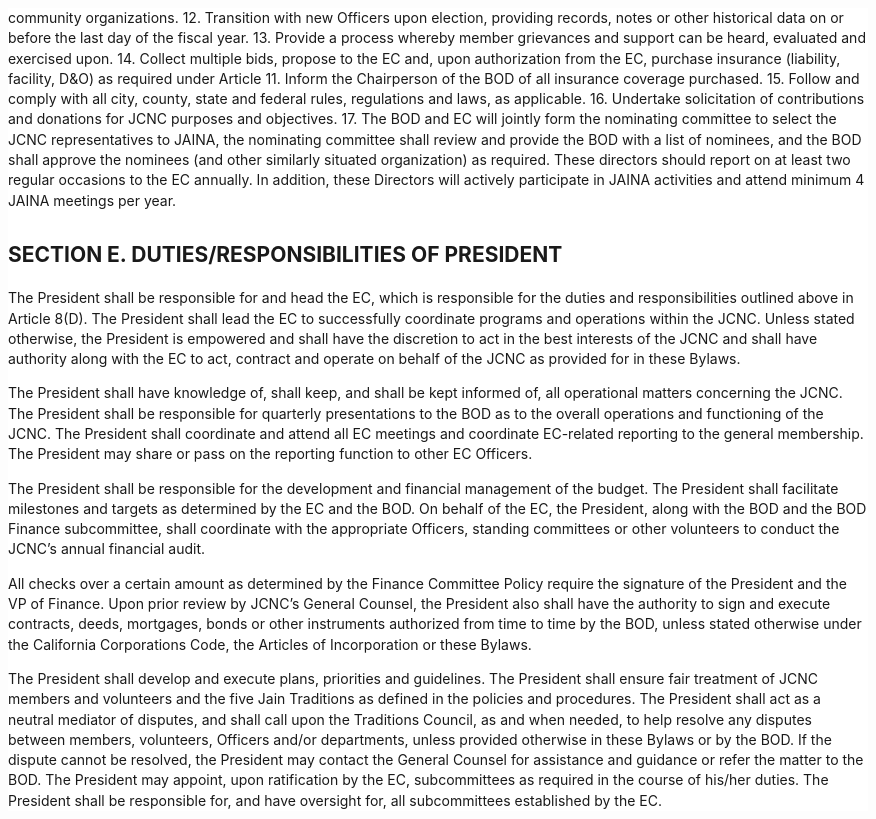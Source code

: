 community organizations.
12. Transition with new Officers upon election, providing records, notes or other
historical data on or before the last day of the fiscal year.
13. Provide a process whereby member grievances and support can be heard,
evaluated and exercised upon.
14. Collect multiple bids, propose to the EC and, upon authorization from the
EC, purchase insurance (liability, facility, D&O) as required under Article 11.
Inform the Chairperson of the BOD of all insurance coverage purchased.
15. Follow and comply with all city, county, state and federal rules, regulations
and laws, as applicable.
16. Undertake solicitation of contributions and donations for JCNC purposes and
objectives.
17. The BOD and EC will jointly form the nominating committee to select the
JCNC representatives to JAINA, the nominating committee shall review and
provide the BOD with a list of nominees, and the BOD shall approve the
nominees (and other similarly situated organization) as required. These directors
should report on at least two regular occasions to the EC annually. In addition,
these Directors will actively participate in JAINA activities and attend minimum
4 JAINA meetings per year.

## SECTION E. DUTIES/RESPONSIBILITIES OF PRESIDENT
The President shall be responsible for and head the EC, which is responsible for the duties and
responsibilities outlined above in Article 8(D). The President shall lead the EC to successfully
coordinate programs and operations within the JCNC. Unless stated otherwise, the President is
empowered and shall have the discretion to act in the best interests of the JCNC and shall have
authority along with the EC to act, contract and operate on behalf of the JCNC as provided for in
these Bylaws.

The President shall have knowledge of, shall keep, and shall be kept informed of, all operational
matters concerning the JCNC. The President shall be responsible for quarterly presentations to
the BOD as to the overall operations and functioning of the JCNC. The President shall
coordinate and attend all EC meetings and coordinate EC-related reporting to the general
membership. The President may share or pass on the reporting function to other EC Officers.

The President shall be responsible for the development and financial management of the budget.
The President shall facilitate milestones and targets as determined by the EC and the BOD. On
behalf of the EC, the President, along with the BOD and the BOD Finance subcommittee, shall
coordinate with the appropriate Officers, standing committees or other volunteers to conduct the
JCNC’s annual financial audit.

All checks over a certain amount as determined by the Finance Committee Policy require the
signature of the President and the VP of Finance. Upon prior review by JCNC’s General
Counsel, the President also shall have the authority to sign and execute contracts, deeds,
mortgages, bonds or other instruments authorized from time to time by the BOD, unless stated
otherwise under the California Corporations Code, the Articles of Incorporation or these Bylaws.

The President shall develop and execute plans, priorities and guidelines. The President shall
ensure fair treatment of JCNC members and volunteers and the five Jain Traditions as defined in
the policies and procedures. The President shall act as a neutral mediator of disputes, and shall
call upon the Traditions Council, as and when needed, to help resolve any disputes between
members, volunteers, Officers and/or departments, unless provided otherwise in these Bylaws or
by the BOD. If the dispute cannot be resolved, the President may contact the General Counsel
for assistance and guidance or refer the matter to the BOD. The President may appoint, upon
ratification by the EC, subcommittees as required in the course of his/her duties. The President
shall be responsible for, and have oversight for, all subcommittees established by the EC.
